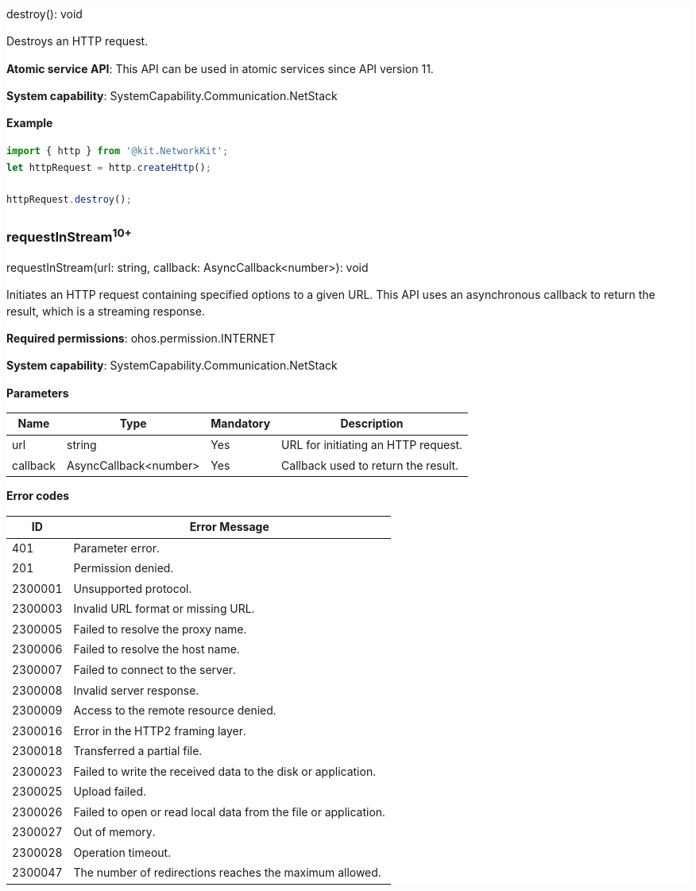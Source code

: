 destroy(): void

Destroys an HTTP request.

**Atomic service API**: This API can be used in atomic services since API version 11.

**System capability**: SystemCapability.Communication.NetStack

**Example**

```ts
import { http } from '@kit.NetworkKit';
let httpRequest = http.createHttp();

httpRequest.destroy();
```

### requestInStream<sup>10+</sup>

requestInStream(url: string, callback: AsyncCallback\<number\>): void

Initiates an HTTP request containing specified options to a given URL. This API uses an asynchronous callback to return the result, which is a streaming response.

**Required permissions**: ohos.permission.INTERNET

**System capability**: SystemCapability.Communication.NetStack

**Parameters**

| Name  | Type                                          | Mandatory| Description                                           |
| -------- | ---------------------------------------------- | ---- | ----------------------------------------------- |
| url      | string                                         | Yes  | URL for initiating an HTTP request.                        |
| callback | AsyncCallback\<number\>       | Yes  | Callback used to return the result.                                     |

**Error codes**

| ID  | Error Message                                                        |
|---------|----------------------------------------------------------------|
| 401     | Parameter error.                                               |
| 201     | Permission denied.                                             |
| 2300001 | Unsupported protocol.                                          |
| 2300003 | Invalid URL format or missing URL.                             |
| 2300005 | Failed to resolve the proxy name.                              |
| 2300006 | Failed to resolve the host name.                               |
| 2300007 | Failed to connect to the server.                               |
| 2300008 | Invalid server response.                                       |
| 2300009 | Access to the remote resource denied.                          |
| 2300016 | Error in the HTTP2 framing layer.                              |
| 2300018 | Transferred a partial file.                                    |
| 2300023 | Failed to write the received data to the disk or application.  |
| 2300025 | Upload failed.                                                 |
| 2300026 | Failed to open or read local data from the file or application.|
| 2300027 | Out of memory.                                                 |
| 2300028 | Operation timeout.                                             |
| 2300047 | The number of redirections reaches the maximum allowed.        |